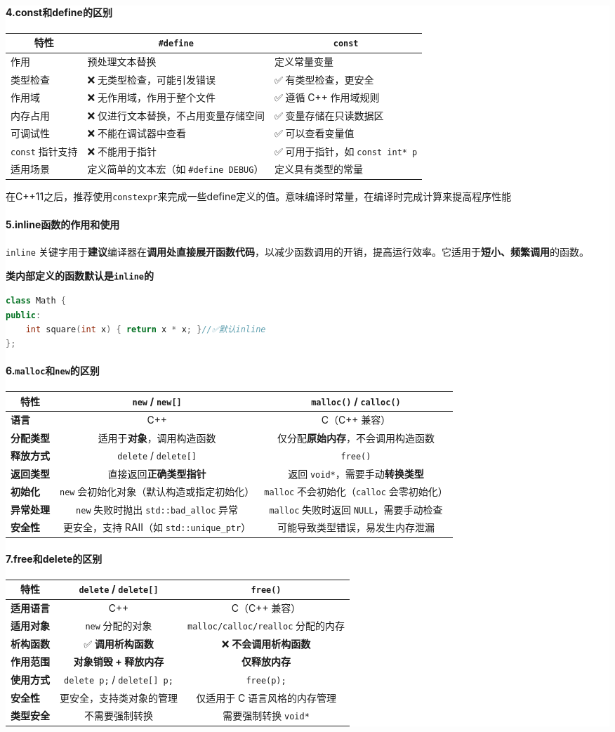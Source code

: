 #### 4.const和define的区别

| 特性             | `#define`                              | `const`                         |
| ---------------- | -------------------------------------- | ------------------------------- |
| 作用             | 预处理文本替换                         | 定义常量变量                    |
| 类型检查         | ❌ 无类型检查，可能引发错误             | ✅ 有类型检查，更安全            |
| 作用域           | ❌ 无作用域，作用于整个文件             | ✅ 遵循 C++ 作用域规则           |
| 内存占用         | ❌ 仅进行文本替换，不占用变量存储空间   | ✅ 变量存储在只读数据区          |
| 可调试性         | ❌ 不能在调试器中查看                   | ✅ 可以查看变量值                |
| `const` 指针支持 | ❌ 不能用于指针                         | ✅ 可用于指针，如 `const int* p` |
| 适用场景         | 定义简单的文本宏（如 `#define DEBUG`） | 定义具有类型的常量              |

在C++11之后，推荐使用`constexpr`来完成一些define定义的值。意味编译时常量，在编译时完成计算来提高程序性能

#### 5.inline函数的作用和使用

`inline` 关键字用于**建议**编译器在**调用处直接展开函数代码**，以减少函数调用的开销，提高运行效率。它适用于**短小、频繁调用**的函数。

**类内部定义的函数默认是`inline`的**

```cpp
class Math {
public:
    int square(int x) { return x * x; }//✅默认inline
};
```

#### 6.`malloc`和`new`的区别

| 特性         |              `new` / `new[]`               |          `malloc()` / `calloc()`           |
| ------------ | :----------------------------------------: | :----------------------------------------: |
| **语言**     |                    C++                     |               C（C++ 兼容）                |
| **分配类型** |        适用于**对象**，调用构造函数        |    仅分配**原始内存**，不会调用构造函数    |
| **释放方式** |           `delete` / `delete[]`            |                  `free()`                  |
| **返回类型** |          直接返回**正确类型指针**          |     返回 `void*`，需要手动**转换类型**     |
| **初始化**   | `new` 会初始化对象（默认构造或指定初始化） | `malloc` 不会初始化（`calloc` 会零初始化） |
| **异常处理** |   `new` 失败时抛出 `std::bad_alloc` 异常   |  `malloc` 失败时返回 `NULL`，需要手动检查  |
| **安全性**   | 更安全，支持 RAII（如 `std::unique_ptr`）  |      可能导致类型错误，易发生内存泄漏      |

#### 7.free和delete的区别

| 特性         |    `delete` / `delete[]`    |              `free()`              |
| ------------ | :-------------------------: | :--------------------------------: |
| **适用语言** |             C++             |           C（C++ 兼容）            |
| **适用对象** |      `new` 分配的对象       | `malloc/calloc/realloc` 分配的内存 |
| **析构函数** |     ✅ **调用析构函数**      |       ❌ **不会调用析构函数**       |
| **作用范围** |   **对象销毁 + 释放内存**   |           **仅释放内存**           |
| **使用方式** | `delete p;` / `delete[] p;` |             `free(p);`             |
| **安全性**   |  更安全，支持类对象的管理   |   仅适用于 C 语言风格的内存管理    |
| **类型安全** |       不需要强制转换        |        需要强制转换 `void*`        |
